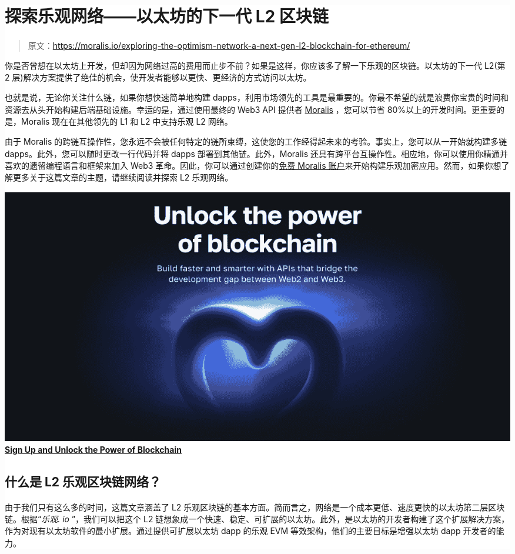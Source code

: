 # 探索乐观网络——以太坊的下一代 L2 区块链

> 原文：<https://moralis.io/exploring-the-optimism-network-a-next-gen-l2-blockchain-for-ethereum/>

你是否曾想在以太坊上开发，但却因为网络过高的费用而止步不前？如果是这样，你应该多了解一下乐观的区块链。以太坊的下一代 L2(第 2 层)解决方案提供了绝佳的机会，使开发者能够以更快、更经济的方式访问以太坊。

也就是说，无论你关注什么链，如果你想快速简单地构建 dapps，利用市场领先的工具是最重要的。你最不希望的就是浪费你宝贵的时间和资源去从头开始构建后端基础设施。幸运的是，通过使用最终的 Web3 API 提供者 [Moralis](http://moralis.io) ，您可以节省 80%以上的开发时间。更重要的是，Moralis 现在在其他领先的 L1 和 L2 中支持乐观 L2 网络。

由于 Moralis 的跨链互操作性，您永远不会被任何特定的链所束缚，这使您的工作经得起未来的考验。事实上，您可以从一开始就构建多链 dapps。此外，您可以随时更改一行代码并将 dapps 部署到其他链。此外，Moralis 还具有跨平台互操作性。相应地，你可以使用你精通并喜欢的遗留编程语言和框架来加入 Web3 革命。因此，你可以通过创建你的[免费 Moralis 账户](https://admin.moralis.io/register)来开始构建乐观加密应用。然而，如果你想了解更多关于这篇文章的主题，请继续阅读并探索 L2 乐观网络。

![Unlock the Power of Optimism Blockchain](img/5ed857ae34b2967a5ff25f5e774316f5.png)[**Sign Up and Unlock the Power of Blockchain**](https://admin.moralis.io/register)

## 什么是 L2 乐观区块链网络？

由于我们只有这么多的时间，这篇文章涵盖了 L2 乐观区块链的基本方面。简而言之，网络是一个成本更低、速度更快的以太坊第二层区块链。根据“*乐观. io* ”，我们可以把这个 L2 链想象成一个快速、稳定、可扩展的以太坊。此外，是以太坊的开发者构建了这个扩展解决方案，作为对现有以太坊软件的最小扩展。通过提供可扩展以太坊 dapp 的乐观 EVM 等效架构，他们的主要目标是增强以太坊 dapp 开发者的能力。
